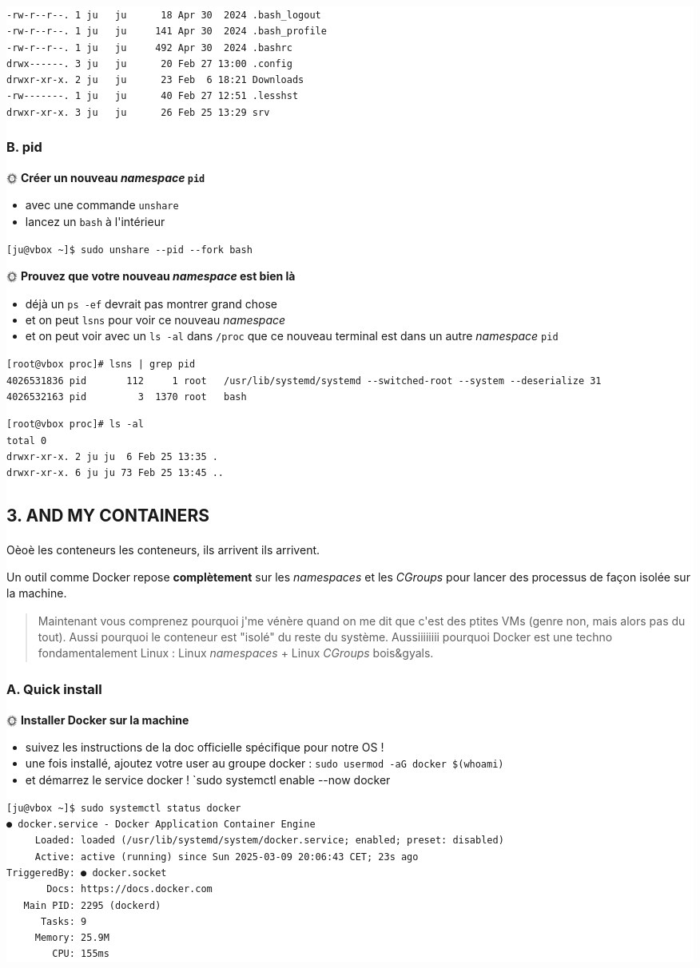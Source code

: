 ```
-rw-r--r--. 1 ju   ju      18 Apr 30  2024 .bash_logout
-rw-r--r--. 1 ju   ju     141 Apr 30  2024 .bash_profile
-rw-r--r--. 1 ju   ju     492 Apr 30  2024 .bashrc
drwx------. 3 ju   ju      20 Feb 27 13:00 .config
drwxr-xr-x. 2 ju   ju      23 Feb  6 18:21 Downloads
-rw-------. 1 ju   ju      40 Feb 27 12:51 .lesshst
drwxr-xr-x. 3 ju   ju      26 Feb 25 13:29 srv
```
### B. pid

🌞 **Créer un nouveau *namespace* `pid`**

- avec une commande `unshare`
- lancez un `bash` à l'intérieur
```
[ju@vbox ~]$ sudo unshare --pid --fork bash
```

🌞 **Prouvez que votre nouveau *namespace* est bien là**

- déjà un `ps -ef` devrait pas montrer grand chose
- et on peut `lsns` pour voir ce nouveau *namespace*
- et on peut voir avec un `ls -al` dans `/proc` que ce nouveau terminal est dans un autre *namespace* `pid`
```
[root@vbox proc]# lsns | grep pid
4026531836 pid       112     1 root   /usr/lib/systemd/systemd --switched-root --system --deserialize 31
4026532163 pid         3  1370 root   bash
```
```
[root@vbox proc]# ls -al
total 0
drwxr-xr-x. 2 ju ju  6 Feb 25 13:35 .
drwxr-xr-x. 6 ju ju 73 Feb 25 13:45 ..
```
## 3. AND MY CONTAINERS

Oèoè les conteneurs les conteneurs, ils arrivent ils arrivent.

Un outil comme Docker repose **complètement** sur les *namespaces* et les *CGroups* pour lancer des processus de façon isolée sur la machine.

> Maintenant vous comprenez pourquoi j'me vénère quand on me dit que c'est des ptites VMs (genre non, mais alors pas du tout). Aussi pourquoi le conteneur est "isolé" du reste du système. Aussiiiiiiii pourquoi Docker est une techno fondamentalement Linux : Linux *namespaces* + Linux *CGroups* bois&gyals.

### A. Quick install

🌞 **Installer Docker sur la machine**

- suivez les instructions de la doc officielle spécifique pour notre OS !
- une fois installé, ajoutez votre user au groupe docker : `sudo usermod -aG docker $(whoami)`
- et démarrez le service docker ! `sudo systemctl enable --now docker
```
[ju@vbox ~]$ sudo systemctl status docker
● docker.service - Docker Application Container Engine
     Loaded: loaded (/usr/lib/systemd/system/docker.service; enabled; preset: disabled)
     Active: active (running) since Sun 2025-03-09 20:06:43 CET; 23s ago
TriggeredBy: ● docker.socket
       Docs: https://docs.docker.com
   Main PID: 2295 (dockerd)
      Tasks: 9
     Memory: 25.9M
        CPU: 155ms
```